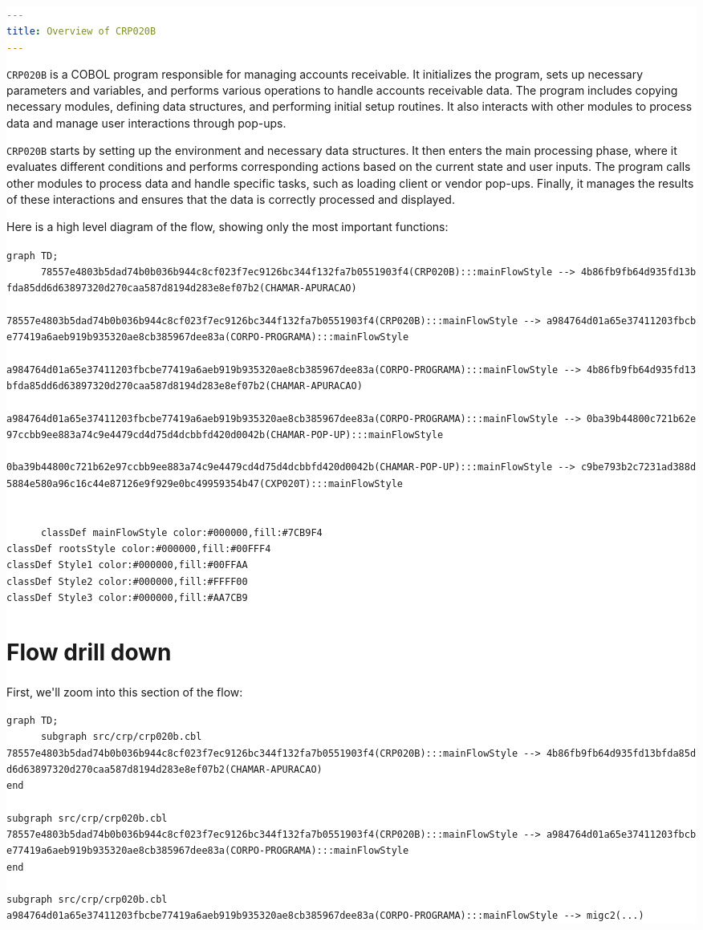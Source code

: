 ```yaml
---
title: Overview of CRP020B
---
```

<SwmToken path="src/crp/crp020b.cbl" pos="3:6:6" line-data="       PROGRAM-ID. CRP020B.">`CRP020B`</SwmToken> is a COBOL program responsible for managing accounts receivable. It initializes the program, sets up necessary parameters and variables, and performs various operations to handle accounts receivable data. The program includes copying necessary modules, defining data structures, and performing initial setup routines. It also interacts with other modules to process data and manage user interactions through pop-ups.

<SwmToken path="src/crp/crp020b.cbl" pos="3:6:6" line-data="       PROGRAM-ID. CRP020B.">`CRP020B`</SwmToken> starts by setting up the environment and necessary data structures. It then enters the main processing phase, where it evaluates different conditions and performs corresponding actions based on the current state and user inputs. The program calls other modules to process data and handle specific tasks, such as loading client or vendor pop-ups. Finally, it manages the results of these interactions and ensures that the data is correctly processed and displayed.

Here is a high level diagram of the flow, showing only the most important functions:

```mermaid
graph TD;
      78557e4803b5dad74b0b036b944c8cf023f7ec9126bc344f132fa7b0551903f4(CRP020B):::mainFlowStyle --> 4b86fb9fb64d935fd13bfda85dd6d63897320d270caa587d8194d283e8ef07b2(CHAMAR-APURACAO)

78557e4803b5dad74b0b036b944c8cf023f7ec9126bc344f132fa7b0551903f4(CRP020B):::mainFlowStyle --> a984764d01a65e37411203fbcbe77419a6aeb919b935320ae8cb385967dee83a(CORPO-PROGRAMA):::mainFlowStyle

a984764d01a65e37411203fbcbe77419a6aeb919b935320ae8cb385967dee83a(CORPO-PROGRAMA):::mainFlowStyle --> 4b86fb9fb64d935fd13bfda85dd6d63897320d270caa587d8194d283e8ef07b2(CHAMAR-APURACAO)

a984764d01a65e37411203fbcbe77419a6aeb919b935320ae8cb385967dee83a(CORPO-PROGRAMA):::mainFlowStyle --> 0ba39b44800c721b62e97ccbb9ee883a74c9e4479cd4d75d4dcbbfd420d0042b(CHAMAR-POP-UP):::mainFlowStyle

0ba39b44800c721b62e97ccbb9ee883a74c9e4479cd4d75d4dcbbfd420d0042b(CHAMAR-POP-UP):::mainFlowStyle --> c9be793b2c7231ad388d5884e580a96c16c44e87126e9f929e0bc49959354b47(CXP020T):::mainFlowStyle


      classDef mainFlowStyle color:#000000,fill:#7CB9F4
classDef rootsStyle color:#000000,fill:#00FFF4
classDef Style1 color:#000000,fill:#00FFAA
classDef Style2 color:#000000,fill:#FFFF00
classDef Style3 color:#000000,fill:#AA7CB9
```

# Flow drill down

First, we'll zoom into this section of the flow:

```mermaid
graph TD;
      subgraph src/crp/crp020b.cbl
78557e4803b5dad74b0b036b944c8cf023f7ec9126bc344f132fa7b0551903f4(CRP020B):::mainFlowStyle --> 4b86fb9fb64d935fd13bfda85dd6d63897320d270caa587d8194d283e8ef07b2(CHAMAR-APURACAO)
end

subgraph src/crp/crp020b.cbl
78557e4803b5dad74b0b036b944c8cf023f7ec9126bc344f132fa7b0551903f4(CRP020B):::mainFlowStyle --> a984764d01a65e37411203fbcbe77419a6aeb919b935320ae8cb385967dee83a(CORPO-PROGRAMA):::mainFlowStyle
end

subgraph src/crp/crp020b.cbl
a984764d01a65e37411203fbcbe77419a6aeb919b935320ae8cb385967dee83a(CORPO-PROGRAMA):::mainFlowStyle --> migc2(...)
```